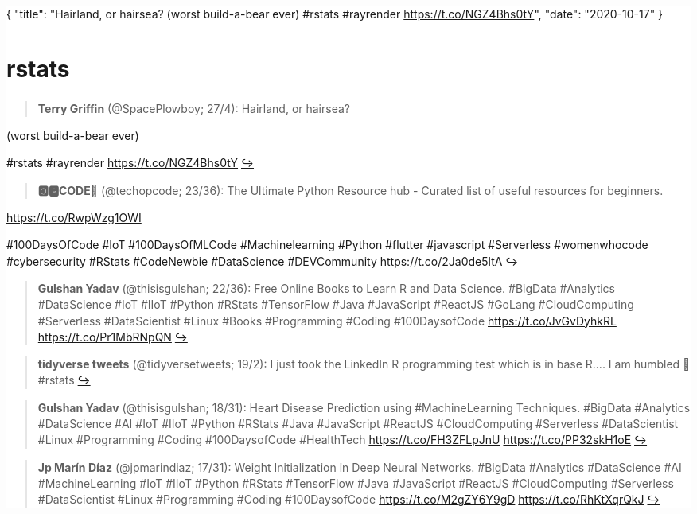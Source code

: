 {
  "title": "Hairland, or hairsea? (worst build-a-bear ever) #rstats #rayrender https://t.co/NGZ4Bhs0tY",
  "date": "2020-10-17"
}

# rstats

> **Terry Griffin** (@SpacePlowboy; 27/4): Hairland, or hairsea? 
>
(worst build-a-bear ever)
>
#rstats #rayrender https://t.co/NGZ4Bhs0tY  [&#8618;](https://twitter.com/dataandme/status/1317277493116678150)




> **🅾️🅿️CODE💢** (@techopcode; 23/36): The Ultimate Python Resource hub - Curated list of useful resources for beginners.
>
https://t.co/RwpWzg1OWI
>
#100DaysOfCode #IoT #100DaysOfMLCode #Machinelearning #Python #flutter #javascript #Serverless #womenwhocode #cybersecurity #RStats #CodeNewbie #DataScience #DEVCommunity https://t.co/2Ja0de5ltA  [&#8618;](https://twitter.com/dataandme/status/1317294511005945858)




> **Gulshan Yadav** (@thisisgulshan; 22/36): Free Online Books to Learn R and Data Science. #BigData #Analytics #DataScience #IoT #IIoT #Python #RStats #TensorFlow #Java #JavaScript #ReactJS #GoLang #CloudComputing #Serverless #DataScientist #Linux #Books #Programming #Coding #100DaysofCode 
https://t.co/JvGvDyhkRL https://t.co/Pr1MbRNpQN  [&#8618;](https://twitter.com/dataandme/status/1317303850857005056)




> **tidyverse tweets** (@tidyversetweets; 19/2): I just took the LinkedIn R programming test which is in base R.... I am humbled 🥺 #rstats  [&#8618;](https://twitter.com/dataandme/status/1317272773471784961)




> **Gulshan Yadav** (@thisisgulshan; 18/31): Heart Disease Prediction using #MachineLearning Techniques. #BigData #Analytics #DataScience #AI #IoT #IIoT #Python #RStats #Java #JavaScript #ReactJS #CloudComputing #Serverless #DataScientist #Linux #Programming #Coding #100DaysofCode #HealthTech 
https://t.co/FH3ZFLpJnU https://t.co/PP32skH1oE  [&#8618;](https://twitter.com/dataandme/status/1317303829885554692)




> **Jp Marín Díaz** (@jpmarindiaz; 17/31): Weight Initialization in Deep Neural Networks. #BigData #Analytics #DataScience #AI #MachineLearning #IoT #IIoT #Python #RStats #TensorFlow #Java #JavaScript #ReactJS #CloudComputing #Serverless #DataScientist #Linux #Programming #Coding #100DaysofCode 
https://t.co/M2gZY6Y9gD https://t.co/RhKtXqrQkJ  [&#8618;](https://twitter.com/dataandme/status/1317303837397553152)
